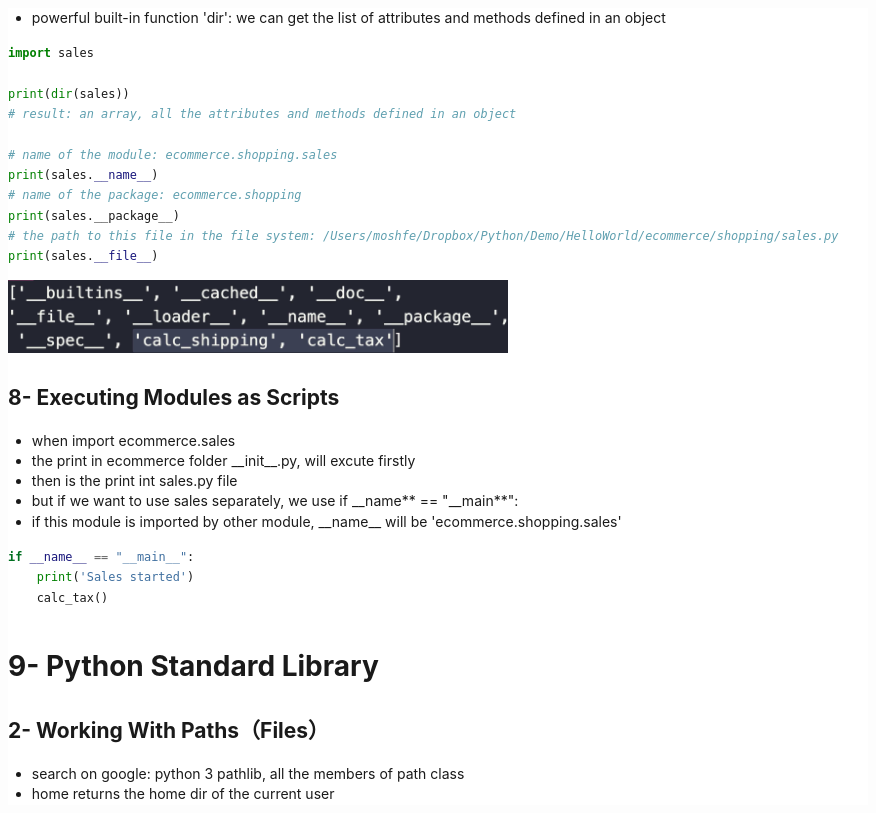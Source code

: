 - powerful built-in function 'dir': we can get the list of attributes and methods defined in an object

```python
import sales

print(dir(sales))
# result: an array, all the attributes and methods defined in an object

# name of the module: ecommerce.shopping.sales
print(sales.__name__)
# name of the package: ecommerce.shopping
print(sales.__package__)
# the path to this file in the file system: /Users/moshfe/Dropbox/Python/Demo/HelloWorld/ecommerce/shopping/sales.py
print(sales.__file__)
```

<img decoding="async" src="images/dir-result.png" width="500px" style="display:block;">

## 8- Executing Modules as Scripts

- when import ecommerce.sales
- the print in ecommerce folder \_\_init\_\_.py, will excute firstly
- then is the print int sales.py file
- but if we want to use sales separately, we use if \_\_name** == "\_\_main**":
- if this module is imported by other module, \_\_name\_\_ will be 'ecommerce.shopping.sales'

```python
if __name__ == "__main__":
    print('Sales started')
    calc_tax()
```

# 9- Python Standard Library

## 2- Working With Paths（Files）

- search on google: python 3 pathlib, all the members of path class
- home returns the home dir of the current user
